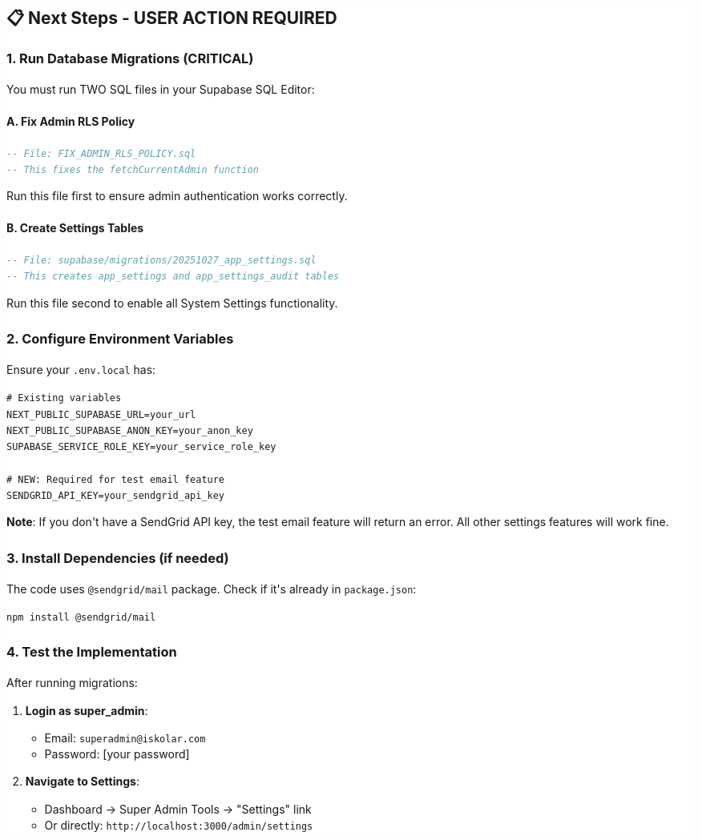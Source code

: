 
## 📋 Next Steps - USER ACTION REQUIRED

### 1. Run Database Migrations (CRITICAL)

You must run TWO SQL files in your Supabase SQL Editor:

#### A. Fix Admin RLS Policy
```sql
-- File: FIX_ADMIN_RLS_POLICY.sql
-- This fixes the fetchCurrentAdmin function
```
Run this file first to ensure admin authentication works correctly.

#### B. Create Settings Tables
```sql
-- File: supabase/migrations/20251027_app_settings.sql
-- This creates app_settings and app_settings_audit tables
```
Run this file second to enable all System Settings functionality.

### 2. Configure Environment Variables

Ensure your `.env.local` has:
```env
# Existing variables
NEXT_PUBLIC_SUPABASE_URL=your_url
NEXT_PUBLIC_SUPABASE_ANON_KEY=your_anon_key
SUPABASE_SERVICE_ROLE_KEY=your_service_role_key

# NEW: Required for test email feature
SENDGRID_API_KEY=your_sendgrid_api_key
```

**Note**: If you don't have a SendGrid API key, the test email feature will return an error. All other settings features will work fine.

### 3. Install Dependencies (if needed)

The code uses `@sendgrid/mail` package. Check if it's already in `package.json`:

```bash
npm install @sendgrid/mail
```

### 4. Test the Implementation

After running migrations:

1. **Login as super_admin**:
   - Email: `superadmin@iskolar.com`
   - Password: [your password]

2. **Navigate to Settings**:
   - Dashboard → Super Admin Tools → "Settings" link
   - Or directly: `http://localhost:3000/admin/settings`
